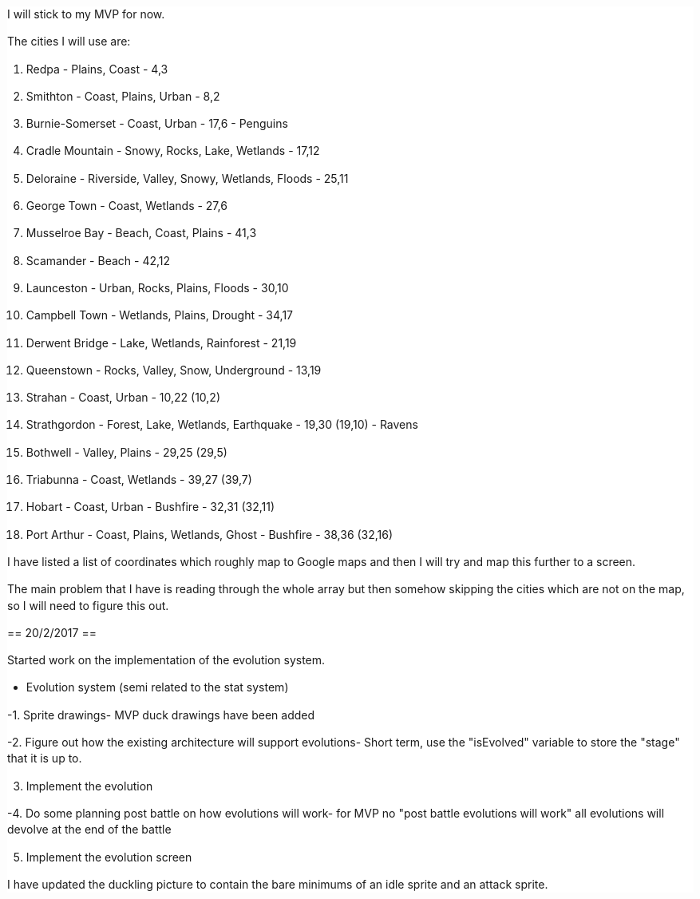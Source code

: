 I will stick to my MVP for now.

The cities I will use are:

1. Redpa - Plains, Coast - 4,3

2. Smithton - Coast, Plains, Urban - 8,2

3. Burnie-Somerset - Coast, Urban - 17,6 - Penguins

4. Cradle Mountain - Snowy, Rocks, Lake, Wetlands - 17,12

5. Deloraine - Riverside, Valley, Snowy, Wetlands, Floods - 25,11 

6. George Town - Coast, Wetlands - 27,6 

7. Musselroe Bay - Beach, Coast, Plains - 41,3

8. Scamander - Beach - 42,12

9. Launceston - Urban, Rocks, Plains, Floods - 30,10

10. Campbell Town - Wetlands, Plains, Drought - 34,17

11. Derwent Bridge - Lake, Wetlands, Rainforest - 21,19

12. Queenstown - Rocks, Valley, Snow, Underground - 13,19

13. Strahan - Coast, Urban - 10,22 (10,2)

14. Strathgordon - Forest, Lake, Wetlands, Earthquake - 19,30 (19,10) - Ravens

15. Bothwell - Valley, Plains - 29,25 (29,5)

16. Triabunna - Coast, Wetlands - 39,27 (39,7)

17. Hobart - Coast, Urban - Bushfire - 32,31 (32,11)

18. Port Arthur - Coast, Plains, Wetlands, Ghost - Bushfire - 38,36 (32,16)

I have listed a list of coordinates which roughly map to Google maps and then I will try and map this further to a screen.

The main problem that I have is reading through the whole array but then somehow skipping the cities which are not on the map, so I will need to figure this out.

== 20/2/2017 ==

Started work on the implementation of the evolution system.

- Evolution system (semi related to the stat system)

-1. Sprite drawings- MVP duck drawings have been added

-2. Figure out how the existing architecture will support evolutions- Short term, use the "isEvolved" variable to store the "stage" that it is up to.

3. Implement the evolution

-4. Do some planning post battle on how evolutions will work- for MVP no "post battle evolutions will work" all evolutions will devolve at the end of the battle

5. Implement the evolution screen

I have updated the duckling picture to contain the bare minimums of an idle sprite and an attack sprite.
